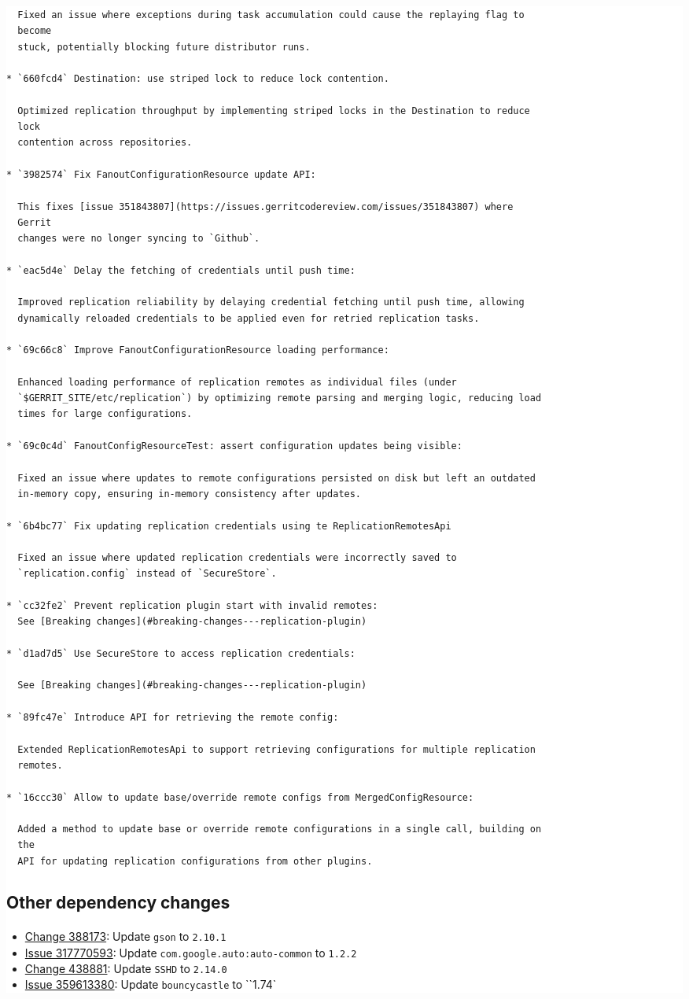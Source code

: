       Fixed an issue where exceptions during task accumulation could cause the replaying flag to
      become
      stuck, potentially blocking future distributor runs.

    * `660fcd4` Destination: use striped lock to reduce lock contention.

      Optimized replication throughput by implementing striped locks in the Destination to reduce
      lock
      contention across repositories.

    * `3982574` Fix FanoutConfigurationResource update API:

      This fixes [issue 351843807](https://issues.gerritcodereview.com/issues/351843807) where
      Gerrit
      changes were no longer syncing to `Github`.

    * `eac5d4e` Delay the fetching of credentials until push time:

      Improved replication reliability by delaying credential fetching until push time, allowing
      dynamically reloaded credentials to be applied even for retried replication tasks.

    * `69c66c8` Improve FanoutConfigurationResource loading performance:

      Enhanced loading performance of replication remotes as individual files (under
      `$GERRIT_SITE/etc/replication`) by optimizing remote parsing and merging logic, reducing load
      times for large configurations.

    * `69c0c4d` FanoutConfigResourceTest: assert configuration updates being visible:

      Fixed an issue where updates to remote configurations persisted on disk but left an outdated
      in-memory copy, ensuring in-memory consistency after updates.

    * `6b4bc77` Fix updating replication credentials using te ReplicationRemotesApi

      Fixed an issue where updated replication credentials were incorrectly saved to
      `replication.config` instead of `SecureStore`.

    * `cc32fe2` Prevent replication plugin start with invalid remotes:
      See [Breaking changes](#breaking-changes---replication-plugin)

    * `d1ad7d5` Use SecureStore to access replication credentials:

      See [Breaking changes](#breaking-changes---replication-plugin)

    * `89fc47e` Introduce API for retrieving the remote config:

      Extended ReplicationRemotesApi to support retrieving configurations for multiple replication
      remotes.

    * `16ccc30` Allow to update base/override remote configs from MergedConfigResource:

      Added a method to update base or override remote configurations in a single call, building on
      the
      API for updating replication configurations from other plugins.

## Other dependency changes

* [Change 388173](https://gerrit-review.googlesource.com/388173):
  Update `gson` to `2.10.1`
* [Issue 317770593](https://issues.gerritcodereview.com/issues/317770593):
  Update `com.google.auto:auto-common` to `1.2.2`
* [Change 438881](https://gerrit-review.googlesource.com/c/gerrit/+/438881):
  Update `SSHD` to `2.14.0`
* [Issue 359613380](https://issues.gerritcodereview.com/issues/359613380):
  Update `bouncycastle` to ``1.74`